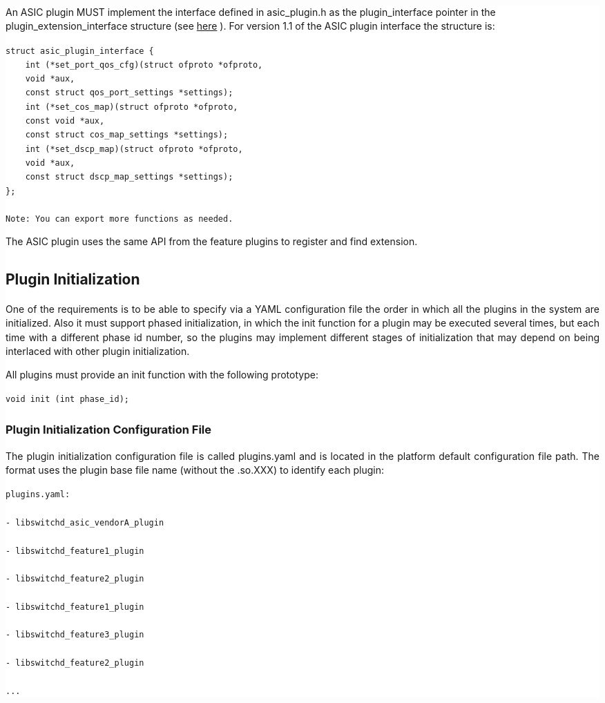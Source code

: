 An ASIC plugin MUST implement the interface defined in asic_plugin.h as the plugin_interface pointer in the plugin_extension_interface structure (see [here](#feature-plugins-interface) ). For version 1.1 of the ASIC plugin interface the structure is:

</p>

```
struct asic_plugin_interface {
    int (*set_port_qos_cfg)(struct ofproto *ofproto,
    void *aux,
    const struct qos_port_settings *settings);
    int (*set_cos_map)(struct ofproto *ofproto,
    const void *aux,
    const struct cos_map_settings *settings);
    int (*set_dscp_map)(struct ofproto *ofproto,
    void *aux,
    const struct dscp_map_settings *settings);
};

Note: You can export more functions as needed.
```
The ASIC plugin uses the same API from the feature plugins to register and find extension.


## Plugin Initialization
<p align="justify">
One of the requirements is to be able to specify via a YAML configuration file the order in which all the plugins in the system are initialized. Also it must support phased initialization, in which the init function for a plugin may be executed several times, but each time with a different phase id number, so the plugins may implement different stages of initialization that may depend on being interlaced with other plugin initialization.

All plugins must provide an init function with the following prototype:

</p>

```
void init (int phase_id);
```

### Plugin Initialization Configuration File
<p align="justify">
The plugin initialization configuration file is called plugins.yaml and is located in the platform default configuration file path. The format uses the plugin base file name (without the .so.XXX)  to identify each plugin:
</p>

```
plugins.yaml:

- libswitchd_asic_vendorA_plugin

- libswitchd_feature1_plugin

- libswitchd_feature2_plugin

- libswitchd_feature1_plugin

- libswitchd_feature3_plugin

- libswitchd_feature2_plugin

...
```
